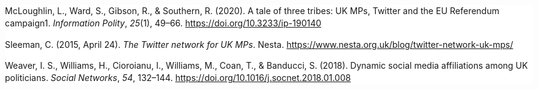 McLoughlin, L., Ward, S., Gibson, R., &amp; Southern, R. (2020). A tale of three tribes: UK MPs, Twitter and the EU Referendum campaign1. <em>Information Polity</em>, <em>25</em>(1), 49–66. https://doi.org/10.3233/ip-190140

Sleeman, C. (2015, April 24). <em>The Twitter network for UK MPs</em>. Nesta. https://www.nesta.org.uk/blog/twitter-network-uk-mps/

Weaver, I. S., Williams, H., Cioroianu, I., Williams, M., Coan, T., &amp; Banducci, S. (2018). Dynamic social media affiliations among UK politicians. <em>Social Networks</em>, <em>54</em>, 132–144. https://doi.org/10.1016/j.socnet.2018.01.008